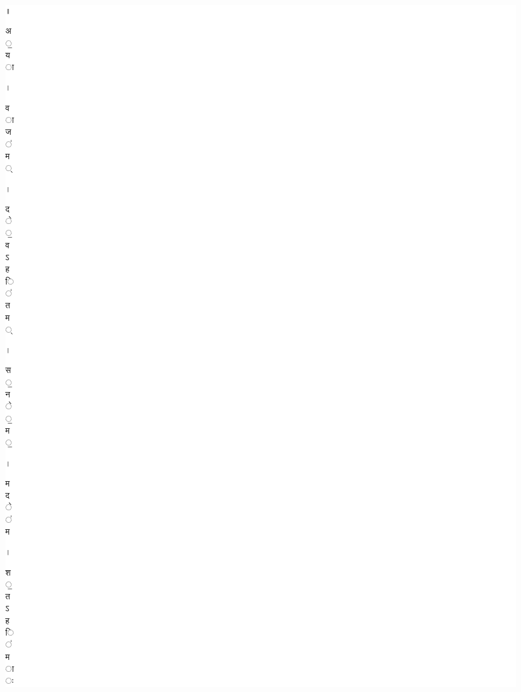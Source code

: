 ॥

अ  
॒  
य  
ा  
   
।  
   
व  
ा  
ज  
॑  
म  
्  
   
।  
   
द  
े  
॒  
व  
ऽ  
ह  
ि  
॑  
त  
म  
्  
   
।  
   
स  
॒  
न  
े  
॒  
म  
॒  
   
।  
   
म  
द  
े  
॑  
म  
   
।  
   
श  
॒  
त  
ऽ  
ह  
ि  
॑  
म  
ा  
ः  
   
